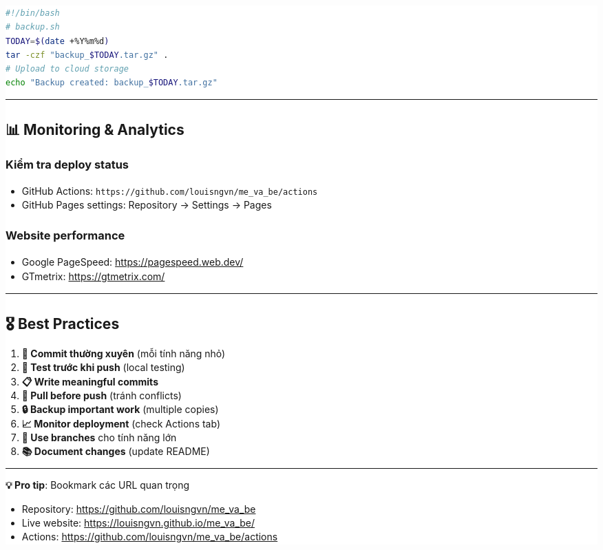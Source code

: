 ```bash
#!/bin/bash
# backup.sh
TODAY=$(date +%Y%m%d)
tar -czf "backup_$TODAY.tar.gz" .
# Upload to cloud storage
echo "Backup created: backup_$TODAY.tar.gz"
```

---

## 📊 Monitoring & Analytics

### **Kiểm tra deploy status**
- GitHub Actions: `https://github.com/louisngvn/me_va_be/actions`
- GitHub Pages settings: Repository → Settings → Pages

### **Website performance**
- Google PageSpeed: https://pagespeed.web.dev/
- GTmetrix: https://gtmetrix.com/

---

## 🎖️ Best Practices

1. **📝 Commit thường xuyên** (mỗi tính năng nhỏ)
2. **🧪 Test trước khi push** (local testing)
3. **📋 Write meaningful commits** 
4. **🔄 Pull before push** (tránh conflicts)
5. **🔒 Backup important work** (multiple copies)
6. **📈 Monitor deployment** (check Actions tab)
7. **🎯 Use branches** cho tính năng lớn
8. **📚 Document changes** (update README)

---

**💡 Pro tip**: Bookmark các URL quan trọng
- Repository: https://github.com/louisngvn/me_va_be
- Live website: https://louisngvn.github.io/me_va_be/
- Actions: https://github.com/louisngvn/me_va_be/actions